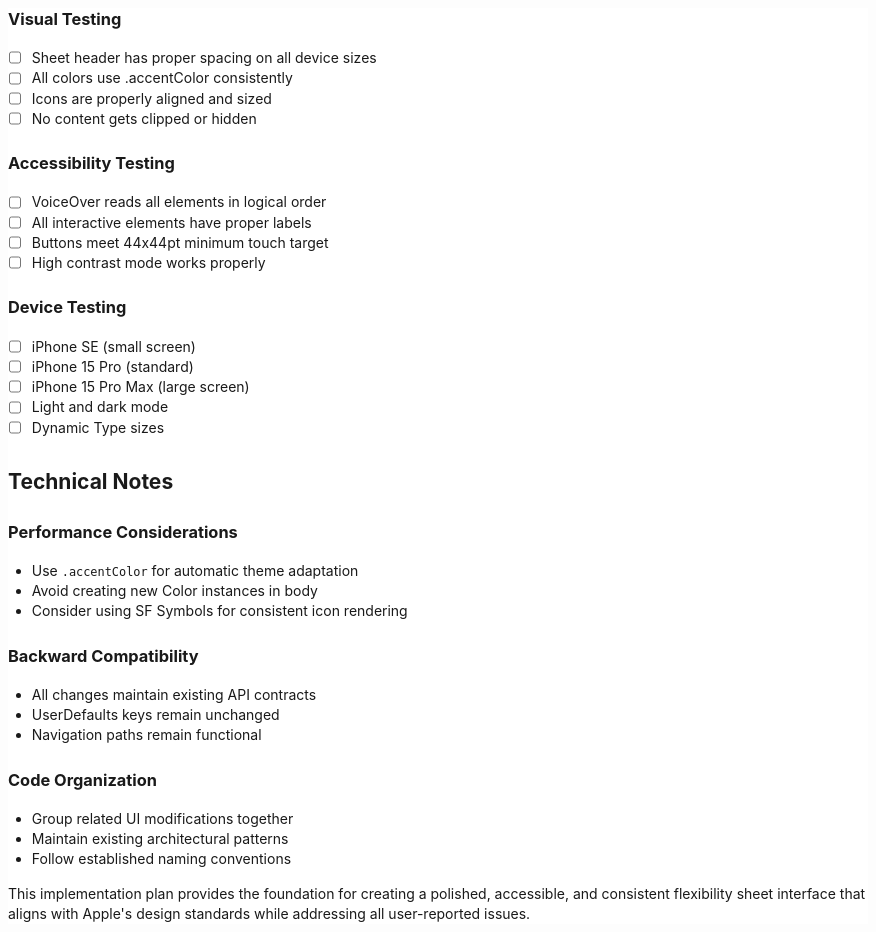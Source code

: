 ### Visual Testing
- [ ] Sheet header has proper spacing on all device sizes
- [ ] All colors use .accentColor consistently
- [ ] Icons are properly aligned and sized
- [ ] No content gets clipped or hidden

### Accessibility Testing
- [ ] VoiceOver reads all elements in logical order
- [ ] All interactive elements have proper labels
- [ ] Buttons meet 44x44pt minimum touch target
- [ ] High contrast mode works properly

### Device Testing
- [ ] iPhone SE (small screen)
- [ ] iPhone 15 Pro (standard)
- [ ] iPhone 15 Pro Max (large screen)
- [ ] Light and dark mode
- [ ] Dynamic Type sizes

## Technical Notes

### Performance Considerations
- Use `.accentColor` for automatic theme adaptation
- Avoid creating new Color instances in body
- Consider using SF Symbols for consistent icon rendering

### Backward Compatibility
- All changes maintain existing API contracts
- UserDefaults keys remain unchanged
- Navigation paths remain functional

### Code Organization
- Group related UI modifications together
- Maintain existing architectural patterns
- Follow established naming conventions

This implementation plan provides the foundation for creating a polished, accessible, and consistent flexibility sheet interface that aligns with Apple's design standards while addressing all user-reported issues.